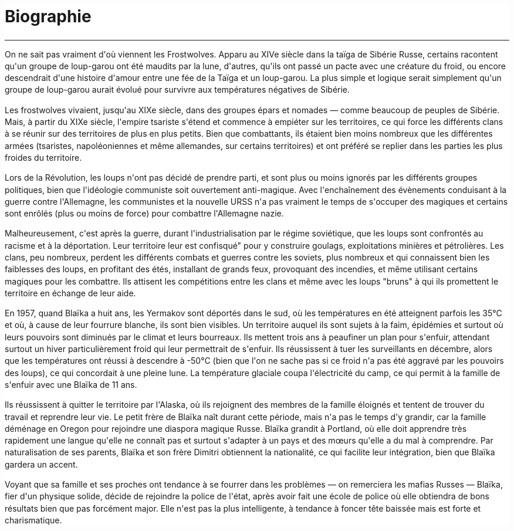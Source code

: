 
# Biographie
---

On ne sait pas vraiment d'où viennent les Frostwolves. Apparu au XIVe siècle dans la taïga de Sibérie Russe, certains racontent qu'un groupe de loup-garou ont été maudits par la lune, d'autres, qu'ils ont passé un pacte avec une créature du froid, ou encore descendrait d'une histoire d'amour entre une fée de la Taïga et un loup-garou. La plus simple et logique serait simplement qu'un groupe de loup-garou aurait évolué pour survivre aux températures négatives de Sibérie.

Les frostwolves vivaient, jusqu'au XIXe siècle, dans des groupes épars et nomades — comme beaucoup de peuples de Sibérie. Mais, à partir du XIXe siècle, l'empire tsariste s'étend et commence à empiéter sur les territoires, ce qui force les différents clans à se réunir sur des territoires de plus en plus petits. Bien que combattants, ils étaient bien moins nombreux que les différentes armées (tsaristes, napoléoniennes et même allemandes, sur certains territoires) et ont préféré se replier dans les parties les plus froides du territoire.

Lors de la Révolution, les loups n'ont pas décidé de prendre parti, et sont plus ou moins ignorés par les différents groupes politiques, bien que l'idéologie communiste soit ouvertement anti-magique. Avec l'enchaînement des évènements conduisant à la guerre contre l'Allemagne, les communistes et la nouvelle URSS n'a pas vraiment le temps de s'occuper des magiques et certains sont enrôlés (plus ou moins de force) pour combattre l'Allemagne nazie.

Malheureusement, c'est après la guerre, durant l'industrialisation par le régime soviétique, que les loups sont confrontés au racisme et à la déportation.
Leur territoire leur est confisqué" pour y construire goulags, exploitations minières et pétrolières.
Les clans, peu nombreux, perdent les différents combats et guerres contre les soviets, plus nombreux et qui connaissent bien les faiblesses des loups, en profitant des étés, installant de grands feux, provoquant des incendies, et même utilisant certains magiques pour les combattre. Ils attisent les compétitions entre les clans et même avec les loups "bruns" à qui ils promettent le territoire en échange de leur aide.

En 1957, quand Blaïka a huit ans, les Yermakov sont déportés dans le sud, où les températures en été atteignent parfois les 35°C et où, à cause de leur fourrure blanche, ils sont bien visibles. Un territoire auquel ils sont sujets à la faim, épidémies et surtout où leurs pouvoirs sont diminués par le climat et leurs bourreaux.
Ils mettent trois ans à peaufiner un plan pour s'enfuir, attendant surtout un hiver particulièrement froid qui leur permettrait de s'enfuir. Ils réussissent à tuer les surveillants en décembre, alors que les températures ont réussi à descendre à -50°C (bien que l'on ne sache pas si ce froid n'a pas été aggravé par les pouvoirs des loups), ce qui concordait à une pleine lune. La température glaciale coupa l'électricité du camp, ce qui permit à la famille de s'enfuir avec une Blaïka de 11 ans.

Ils réussissent à quitter le territoire par l'Alaska, où ils rejoignent des membres de la famille éloignés et tentent de trouver du travail et reprendre leur vie. Le petit frère de Blaïka naît durant cette période, mais n'a pas le temps d'y grandir, car la famille déménage en Oregon pour rejoindre une diaspora magique Russe. Blaïka grandit à Portland, où elle doit apprendre très rapidement une langue qu'elle ne connaît pas et surtout s'adapter à un pays et des mœurs qu'elle a du mal à comprendre.
Par naturalisation de ses parents, Blaïka et son frère Dimitri obtiennent la nationalité, ce qui facilite leur intégration, bien que Blaïka gardera un accent.

Voyant que sa famille et ses proches ont tendance à se fourrer dans les problèmes — on remerciera les mafias Russes — Blaïka, fier d'un physique solide, décide de rejoindre la police de l'état, après avoir fait une école de police où elle obtiendra de bons résultats bien que pas forcément major. Elle n'est pas la plus intelligente, à tendance à foncer tête baissée mais est forte et charismatique.
